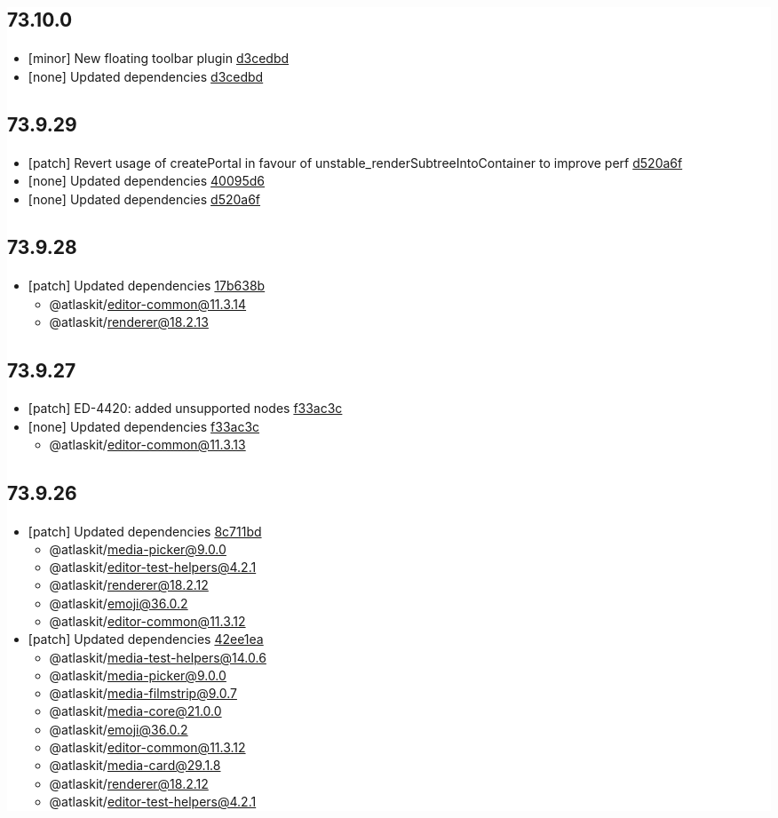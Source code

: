 ## 73.10.0
- [minor] New floating toolbar plugin [d3cedbd](https://bitbucket.org/atlassian/atlaskit-mk-2/commits/d3cedbd)
- [none] Updated dependencies [d3cedbd](https://bitbucket.org/atlassian/atlaskit-mk-2/commits/d3cedbd)

## 73.9.29

- [patch] Revert usage of createPortal in favour of unstable_renderSubtreeIntoContainer to improve perf [d520a6f](https://bitbucket.org/atlassian/atlaskit-mk-2/commits/d520a6f)
- [none] Updated dependencies [40095d6](https://bitbucket.org/atlassian/atlaskit-mk-2/commits/40095d6)
- [none] Updated dependencies [d520a6f](https://bitbucket.org/atlassian/atlaskit-mk-2/commits/d520a6f)

## 73.9.28
- [patch] Updated dependencies [17b638b](https://bitbucket.org/atlassian/atlaskit-mk-2/commits/17b638b)
  - @atlaskit/editor-common@11.3.14
  - @atlaskit/renderer@18.2.13

## 73.9.27
- [patch] ED-4420: added unsupported nodes [f33ac3c](https://bitbucket.org/atlassian/atlaskit-mk-2/commits/f33ac3c)
- [none] Updated dependencies [f33ac3c](https://bitbucket.org/atlassian/atlaskit-mk-2/commits/f33ac3c)
  - @atlaskit/editor-common@11.3.13

## 73.9.26


- [patch] Updated dependencies [8c711bd](https://bitbucket.org/atlassian/atlaskit-mk-2/commits/8c711bd)
  - @atlaskit/media-picker@9.0.0
  - @atlaskit/editor-test-helpers@4.2.1
  - @atlaskit/renderer@18.2.12
  - @atlaskit/emoji@36.0.2
  - @atlaskit/editor-common@11.3.12
- [patch] Updated dependencies [42ee1ea](https://bitbucket.org/atlassian/atlaskit-mk-2/commits/42ee1ea)
  - @atlaskit/media-test-helpers@14.0.6
  - @atlaskit/media-picker@9.0.0
  - @atlaskit/media-filmstrip@9.0.7
  - @atlaskit/media-core@21.0.0
  - @atlaskit/emoji@36.0.2
  - @atlaskit/editor-common@11.3.12
  - @atlaskit/media-card@29.1.8
  - @atlaskit/renderer@18.2.12
  - @atlaskit/editor-test-helpers@4.2.1
